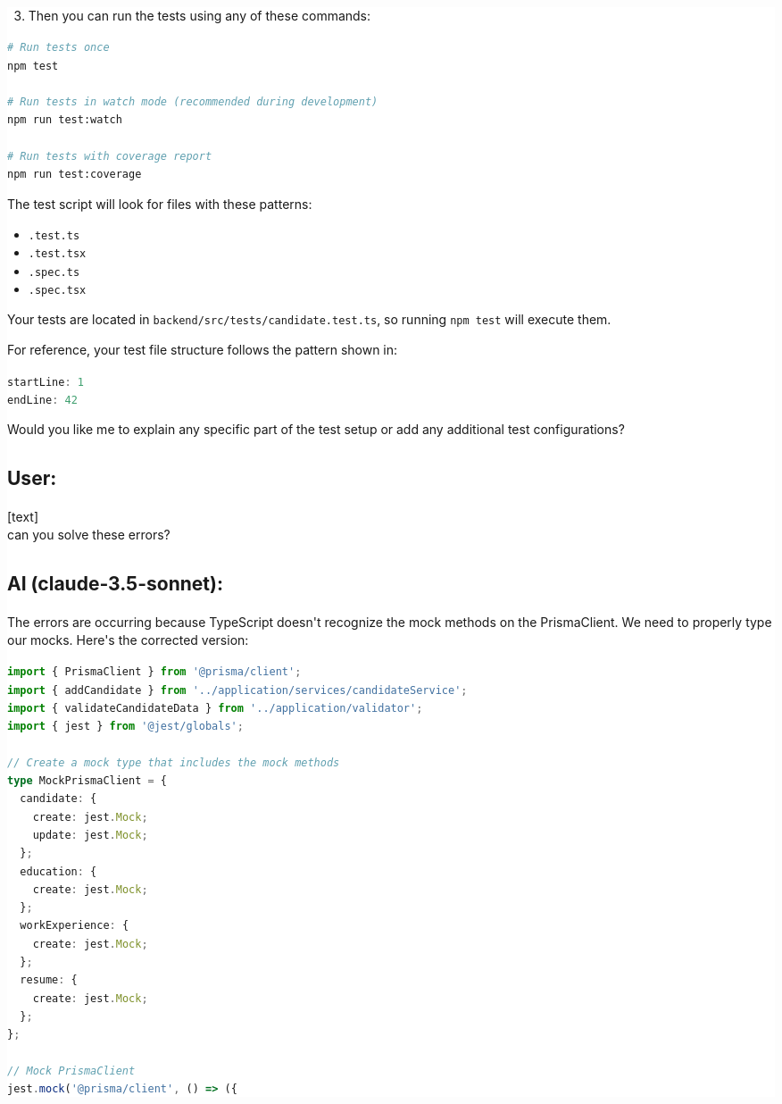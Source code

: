 3. Then you can run the tests using any of these commands:
```bash
# Run tests once
npm test

# Run tests in watch mode (recommended during development)
npm run test:watch

# Run tests with coverage report
npm run test:coverage
```

The test script will look for files with these patterns:
- `.test.ts`
- `.test.tsx`
- `.spec.ts`
- `.spec.tsx`

Your tests are located in `backend/src/tests/candidate.test.ts`, so running `npm test` will execute them.

For reference, your test file structure follows the pattern shown in:
```typescript:backend/src/tests/candidate.test.ts
startLine: 1
endLine: 42
```

Would you like me to explain any specific part of the test setup or add any additional test configurations?

## User:


[text]  
can you solve these errors?


## AI (claude-3.5-sonnet):

The errors are occurring because TypeScript doesn't recognize the mock methods on the PrismaClient. We need to properly type our mocks. Here's the corrected version:

```typescript:backend/src/tests/candidate.test.ts
import { PrismaClient } from '@prisma/client';
import { addCandidate } from '../application/services/candidateService';
import { validateCandidateData } from '../application/validator';
import { jest } from '@jest/globals';

// Create a mock type that includes the mock methods
type MockPrismaClient = {
  candidate: {
    create: jest.Mock;
    update: jest.Mock;
  };
  education: {
    create: jest.Mock;
  };
  workExperience: {
    create: jest.Mock;
  };
  resume: {
    create: jest.Mock;
  };
};

// Mock PrismaClient
jest.mock('@prisma/client', () => ({
```
